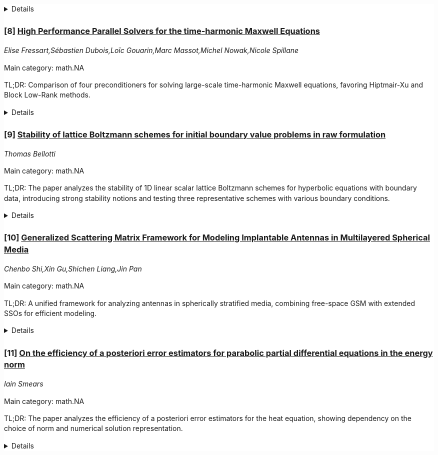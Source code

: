 
<details><summary>Details</summary></details>


### [8] [High Performance Parallel Solvers for the time-harmonic Maxwell Equations](https://arxiv.org/abs/2507.13066)
*Elise Fressart,Sébastien Dubois,Loïc Gouarin,Marc Massot,Michel Nowak,Nicole Spillane*

Main category: math.NA

TL;DR: Comparison of four preconditioners for solving large-scale time-harmonic Maxwell equations, favoring Hiptmair-Xu and Block Low-Rank methods.


<details><summary>Details</summary></details>


### [9] [Stability of lattice Boltzmann schemes for initial boundary value problems in raw formulation](https://arxiv.org/abs/2507.13108)
*Thomas Bellotti*

Main category: math.NA

TL;DR: The paper analyzes the stability of 1D linear scalar lattice Boltzmann schemes for hyperbolic equations with boundary data, introducing strong stability notions and testing three representative schemes with various boundary conditions.


<details><summary>Details</summary></details>


### [10] [Generalized Scattering Matrix Framework for Modeling Implantable Antennas in Multilayered Spherical Media](https://arxiv.org/abs/2507.13119)
*Chenbo Shi,Xin Gu,Shichen Liang,Jin Pan*

Main category: math.NA

TL;DR: A unified framework for analyzing antennas in spherically stratified media, combining free-space GSM with extended SSOs for efficient modeling.


<details><summary>Details</summary></details>


### [11] [On the efficiency of a posteriori error estimators for parabolic partial differential equations in the energy norm](https://arxiv.org/abs/2507.13188)
*Iain Smears*

Main category: math.NA

TL;DR: The paper analyzes the efficiency of a posteriori error estimators for the heat equation, showing dependency on the choice of norm and numerical solution representation.


<details><summary>Details</summary></details>

